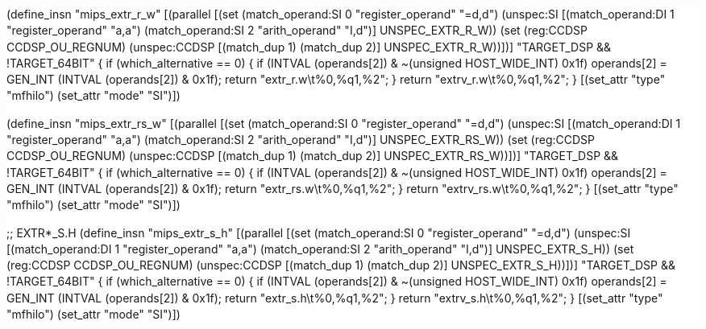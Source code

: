 (define_insn "mips_extr_r_w"
  [(parallel
    [(set (match_operand:SI 0 "register_operand" "=d,d")
          (unspec:SI [(match_operand:DI 1 "register_operand" "a,a")
                      (match_operand:SI 2 "arith_operand" "I,d")]
                     UNSPEC_EXTR_R_W))
     (set (reg:CCDSP CCDSP_OU_REGNUM)
          (unspec:CCDSP [(match_dup 1) (match_dup 2)] UNSPEC_EXTR_R_W))])]
  "TARGET_DSP && !TARGET_64BIT"
{
  if (which_alternative == 0)
    {
      if (INTVAL (operands[2]) & ~(unsigned HOST_WIDE_INT) 0x1f)
        operands[2] = GEN_INT (INTVAL (operands[2]) & 0x1f);
      return "extr_r.w\t%0,%q1,%2";
    }
  return "extrv_r.w\t%0,%q1,%2";
}
  [(set_attr "type"        "mfhilo")
   (set_attr "mode"        "SI")])

(define_insn "mips_extr_rs_w"
  [(parallel
    [(set (match_operand:SI 0 "register_operand" "=d,d")
          (unspec:SI [(match_operand:DI 1 "register_operand" "a,a")
                      (match_operand:SI 2 "arith_operand" "I,d")]
                     UNSPEC_EXTR_RS_W))
     (set (reg:CCDSP CCDSP_OU_REGNUM)
          (unspec:CCDSP [(match_dup 1) (match_dup 2)] UNSPEC_EXTR_RS_W))])]
  "TARGET_DSP && !TARGET_64BIT"
{
  if (which_alternative == 0)
    {
      if (INTVAL (operands[2]) & ~(unsigned HOST_WIDE_INT) 0x1f)
        operands[2] = GEN_INT (INTVAL (operands[2]) & 0x1f);
      return "extr_rs.w\t%0,%q1,%2";
    }
  return "extrv_rs.w\t%0,%q1,%2";
}
  [(set_attr "type"        "mfhilo")
   (set_attr "mode"        "SI")])

;; EXTR*_S.H
(define_insn "mips_extr_s_h"
  [(parallel
    [(set (match_operand:SI 0 "register_operand" "=d,d")
          (unspec:SI [(match_operand:DI 1 "register_operand" "a,a")
                      (match_operand:SI 2 "arith_operand" "I,d")]
                     UNSPEC_EXTR_S_H))
     (set (reg:CCDSP CCDSP_OU_REGNUM)
          (unspec:CCDSP [(match_dup 1) (match_dup 2)] UNSPEC_EXTR_S_H))])]
  "TARGET_DSP && !TARGET_64BIT"
{
  if (which_alternative == 0)
    {
      if (INTVAL (operands[2]) & ~(unsigned HOST_WIDE_INT) 0x1f)
        operands[2] = GEN_INT (INTVAL (operands[2]) & 0x1f);
      return "extr_s.h\t%0,%q1,%2";
    }
  return "extrv_s.h\t%0,%q1,%2";
}
  [(set_attr "type"        "mfhilo")
   (set_attr "mode"        "SI")])
